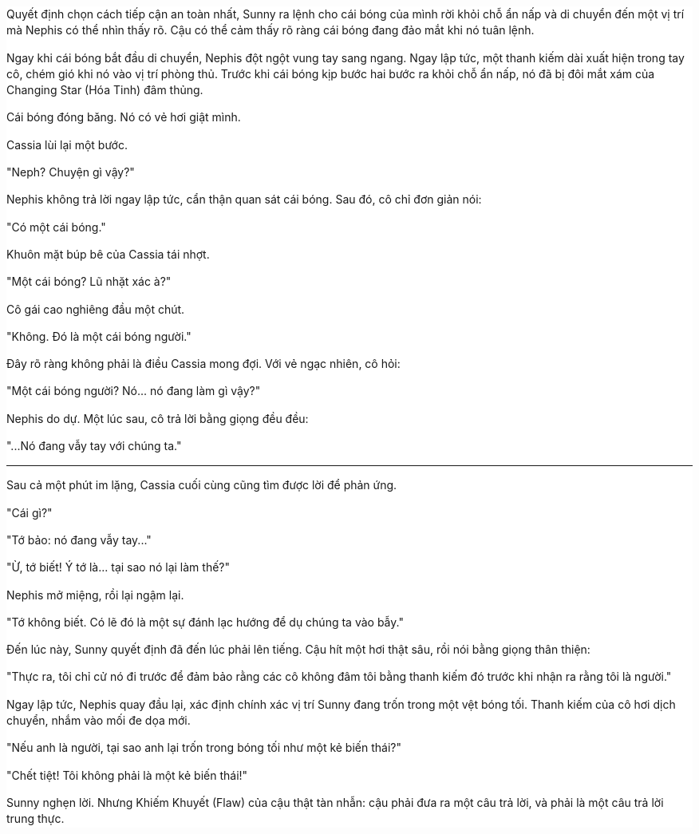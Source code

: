 Quyết định chọn cách tiếp cận an toàn nhất, Sunny ra lệnh cho cái bóng của mình rời khỏi chỗ ẩn nấp và di chuyển đến một vị trí mà Nephis có thể nhìn thấy rõ. Cậu có thể cảm thấy rõ ràng cái bóng đang đảo mắt khi nó tuân lệnh.

Ngay khi cái bóng bắt đầu di chuyển, Nephis đột ngột vung tay sang ngang. Ngay lập tức, một thanh kiếm dài xuất hiện trong tay cô, chém gió khi nó vào vị trí phòng thủ. Trước khi cái bóng kịp bước hai bước ra khỏi chỗ ẩn nấp, nó đã bị đôi mắt xám của Changing Star (Hóa Tinh) đâm thủng.

Cái bóng đóng băng. Nó có vẻ hơi giật mình.

Cassia lùi lại một bước.

"Neph? Chuyện gì vậy?"

Nephis không trả lời ngay lập tức, cẩn thận quan sát cái bóng. Sau đó, cô chỉ đơn giản nói:

"Có một cái bóng."

Khuôn mặt búp bê của Cassia tái nhợt.

"Một cái bóng? Lũ nhặt xác à?"

Cô gái cao nghiêng đầu một chút.

"Không. Đó là một cái bóng người."

Đây rõ ràng không phải là điều Cassia mong đợi. Với vẻ ngạc nhiên, cô hỏi:

"Một cái bóng người? Nó... nó đang làm gì vậy?"

Nephis do dự. Một lúc sau, cô trả lời bằng giọng đều đều:

"...Nó đang vẫy tay với chúng ta."

***

Sau cả một phút im lặng, Cassia cuối cùng cũng tìm được lời để phản ứng.

"Cái gì?"

"Tớ bảo: nó đang vẫy tay..."

"Ừ, tớ biết! Ý tớ là... tại sao nó lại làm thế?"

Nephis mở miệng, rồi lại ngậm lại.

"Tớ không biết. Có lẽ đó là một sự đánh lạc hướng để dụ chúng ta vào bẫy."

Đến lúc này, Sunny quyết định đã đến lúc phải lên tiếng. Cậu hít một hơi thật sâu, rồi nói bằng giọng thân thiện:

"Thực ra, tôi chỉ cử nó đi trước để đảm bảo rằng các cô không đâm tôi bằng thanh kiếm đó trước khi nhận ra rằng tôi là người."

Ngay lập tức, Nephis quay đầu lại, xác định chính xác vị trí Sunny đang trốn trong một vệt bóng tối. Thanh kiếm của cô hơi dịch chuyển, nhắm vào mối đe dọa mới.

"Nếu anh là người, tại sao anh lại trốn trong bóng tối như một kẻ biến thái?"

"Chết tiệt! Tôi không phải là một kẻ biến thái!"

Sunny nghẹn lời. Nhưng Khiếm Khuyết (Flaw) của cậu thật tàn nhẫn: cậu phải đưa ra một câu trả lời, và phải là một câu trả lời trung thực.
